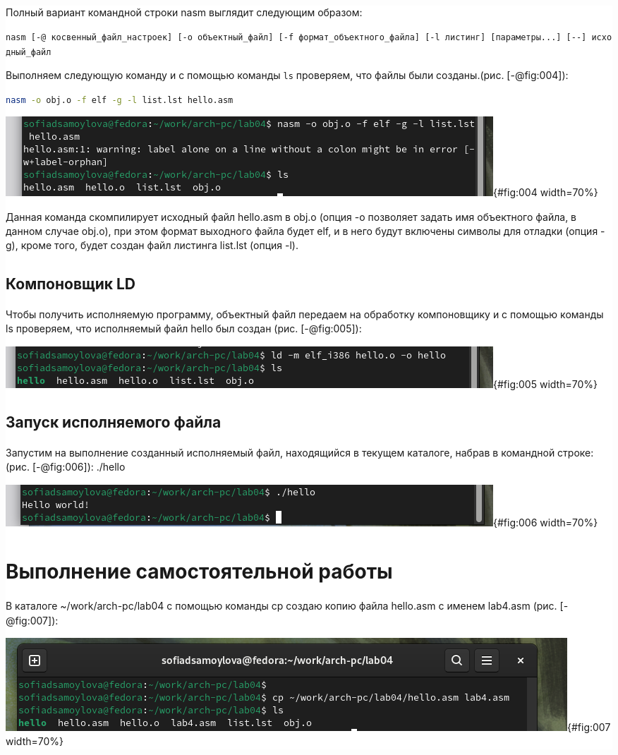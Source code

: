 Полный вариант командной строки nasm выглядит следующим образом:
```
nasm [-@ косвенный_файл_настроек] [-o объектный_файл] [-f формат_объектного_файла] [-l листинг] [параметры...] [--] исходный_файл
```
Выполняем следующую команду и с помощью команды `ls` проверяем, что файлы были созданы.(рис. [-@fig:004]):
```bash
nasm -o obj.o -f elf -g -l list.lst hello.asm
```

![Расширенный вариант работы командной строки NASM](image/4.4.jpg){#fig:004 width=70%}

Данная команда скомпилирует исходный файл hello.asm в obj.o (опция -o позволяет
задать имя объектного файла, в данном случае obj.o), при этом формат выходного файла
будет elf, и в него будут включены символы для отладки (опция -g), кроме того, будет создан
файл листинга list.lst (опция -l).

## Компоновщик LD

Чтобы получить исполняемую программу, объектный файл передаем на обработку компоновщику и с помощью команды ls проверяем, что исполняемый файл hello был создан (рис. [-@fig:005]):

![Работа транслятора](image/5.4.jpg){#fig:005 width=70%}

## Запуск исполняемого файла

Запустим на выполнение созданный исполняемый файл, находящийся в текущем каталоге, набрав в командной строке: (рис. [-@fig:006]):
./hello 

![Работа транслятора](image/6.4.jpg){#fig:006 width=70%}

# Выполнение самостоятельной работы
В каталоге ~/work/arch-pc/lab04 с помощью команды cp создаю копию файла hello.asm с именем lab4.asm (рис. [-@fig:007]):

![Копирование hello.asm](image/7.4.jpg){#fig:007 width=70%}
